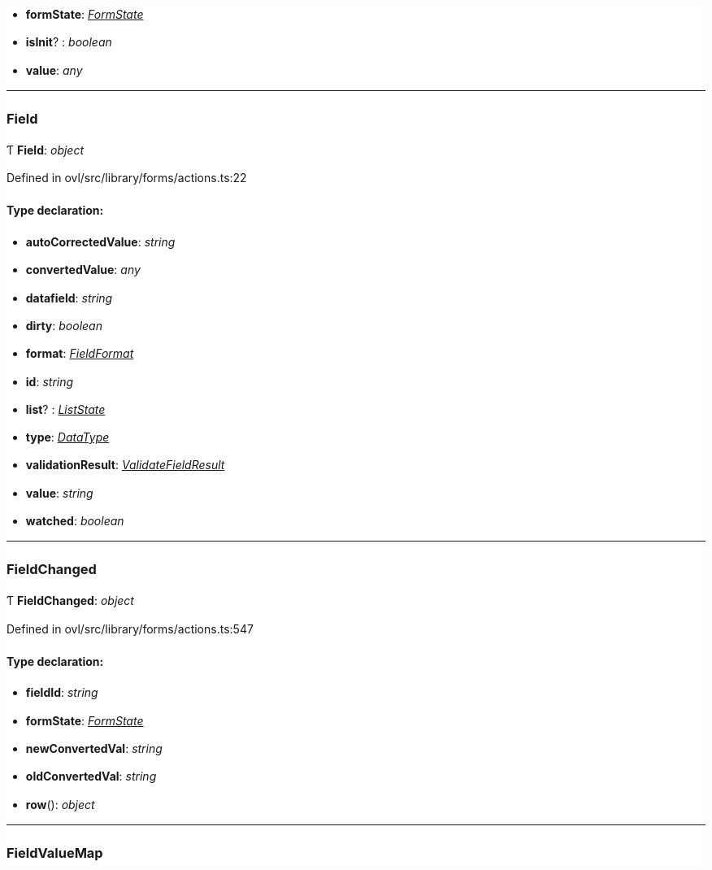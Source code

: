 - **formState**: _[FormState](_ovl_src_library_forms_actions_.md#formstate)_

- **isInit**? : _boolean_

- **value**: _any_

---

### Field

Ƭ **Field**: _object_

Defined in ovl/src/library/forms/actions.ts:22

#### Type declaration:

- **autoCorrectedValue**: _string_

- **convertedValue**: _any_

- **datafield**: _string_

- **dirty**: _boolean_

- **format**: _[FieldFormat](_ovl_src_library_forms_ovlformelement_.md#fieldformat)_

- **id**: _string_

- **list**? : _[ListState](_ovl_src_library_forms_controls_listcontrol_.md#liststate)_

- **type**: _[DataType](_ovl_src_library_forms_ovlformelement_.md#datatype)_

- **validationResult**: _[ValidateFieldResult](_ovl_src_library_forms_actions_.md#validatefieldresult)_

- **value**: _string_

- **watched**: _boolean_

---

### FieldChanged

Ƭ **FieldChanged**: _object_

Defined in ovl/src/library/forms/actions.ts:547

#### Type declaration:

- **fieldId**: _string_

- **formState**: _[FormState](_ovl_src_library_forms_actions_.md#formstate)_

- **newConvertedVal**: _string_

- **oldConvertedVal**: _string_

- **row**(): _object_

---

### FieldValueMap
